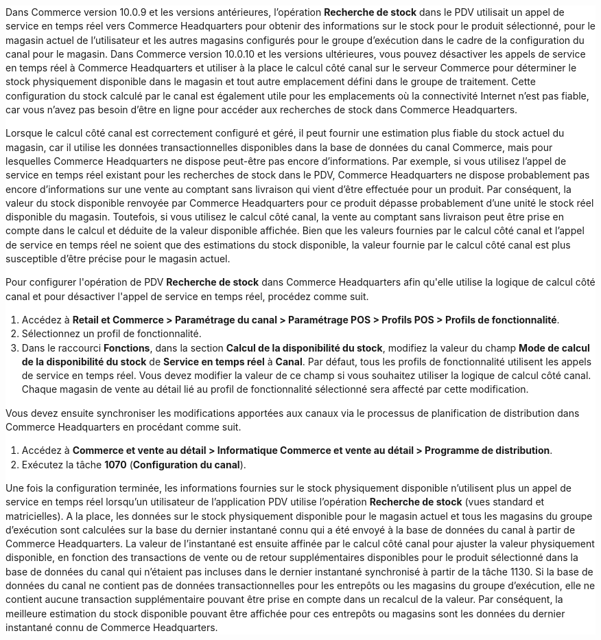 Dans Commerce version 10.0.9 et les versions antérieures, l’opération **Recherche de stock** dans le PDV utilisait un appel de service en temps réel vers Commerce Headquarters pour obtenir des informations sur le stock pour le produit sélectionné, pour le magasin actuel de l’utilisateur et les autres magasins configurés pour le groupe d’exécution dans le cadre de la configuration du canal pour le magasin. Dans Commerce version 10.0.10 et les versions ultérieures, vous pouvez désactiver les appels de service en temps réel à Commerce Headquarters et utiliser à la place le calcul côté canal sur le serveur Commerce pour déterminer le stock physiquement disponible dans le magasin et tout autre emplacement défini dans le groupe de traitement. Cette configuration du stock calculé par le canal est également utile pour les emplacements où la connectivité Internet n’est pas fiable, car vous n’avez pas besoin d’être en ligne pour accéder aux recherches de stock dans Commerce Headquarters.

Lorsque le calcul côté canal est correctement configuré et géré, il peut fournir une estimation plus fiable du stock actuel du magasin, car il utilise les données transactionnelles disponibles dans la base de données du canal Commerce, mais pour lesquelles Commerce Headquarters ne dispose peut-être pas encore d’informations. Par exemple, si vous utilisez l’appel de service en temps réel existant pour les recherches de stock dans le PDV, Commerce Headquarters ne dispose probablement pas encore d’informations sur une vente au comptant sans livraison qui vient d’être effectuée pour un produit. Par conséquent, la valeur du stock disponible renvoyée par Commerce Headquarters pour ce produit dépasse probablement d’une unité le stock réel disponible du magasin. Toutefois, si vous utilisez le calcul côté canal, la vente au comptant sans livraison peut être prise en compte dans le calcul et déduite de la valeur disponible affichée. Bien que les valeurs fournies par le calcul côté canal et l’appel de service en temps réel ne soient que des estimations du stock disponible, la valeur fournie par le calcul côté canal est plus susceptible d’être précise pour le magasin actuel.

Pour configurer l'opération de PDV **Recherche de stock** dans Commerce Headquarters afin qu'elle utilise la logique de calcul côté canal et pour désactiver l'appel de service en temps réel, procédez comme suit.

1. Accédez à **Retail et Commerce \> Paramétrage du canal \> Paramétrage POS \> Profils POS \> Profils de fonctionnalité**.
1. Sélectionnez un profil de fonctionnalité.
1. Dans le raccourci **Fonctions**, dans la section **Calcul de la disponibilité du stock**, modifiez la valeur du champ **Mode de calcul de la disponibilité du stock** de **Service en temps réel** à **Canal**. Par défaut, tous les profils de fonctionnalité utilisent les appels de service en temps réel. Vous devez modifier la valeur de ce champ si vous souhaitez utiliser la logique de calcul côté canal. Chaque magasin de vente au détail lié au profil de fonctionnalité sélectionné sera affecté par cette modification.

Vous devez ensuite synchroniser les modifications apportées aux canaux via le processus de planification de distribution dans Commerce Headquarters en procédant comme suit.

1. Accédez à **Commerce et vente au détail \> Informatique Commerce et vente au détail \> Programme de distribution**.
1. Exécutez la tâche **1070** (**Configuration du canal**).

Une fois la configuration terminée, les informations fournies sur le stock physiquement disponible n’utilisent plus un appel de service en temps réel lorsqu’un utilisateur de l’application PDV utilise l’opération **Recherche de stock** (vues standard et matricielles). A la place, les données sur le stock physiquement disponible pour le magasin actuel et tous les magasins du groupe d’exécution sont calculées sur la base du dernier instantané connu qui a été envoyé à la base de données du canal à partir de Commerce Headquarters. La valeur de l’instantané est ensuite affinée par le calcul côté canal pour ajuster la valeur physiquement disponible, en fonction des transactions de vente ou de retour supplémentaires disponibles pour le produit sélectionné dans la base de données du canal qui n’étaient pas incluses dans le dernier instantané synchronisé à partir de la tâche 1130. Si la base de données du canal ne contient pas de données transactionnelles pour les entrepôts ou les magasins du groupe d’exécution, elle ne contient aucune transaction supplémentaire pouvant être prise en compte dans un recalcul de la valeur. Par conséquent, la meilleure estimation du stock disponible pouvant être affichée pour ces entrepôts ou magasins sont les données du dernier instantané connu de Commerce Headquarters.
